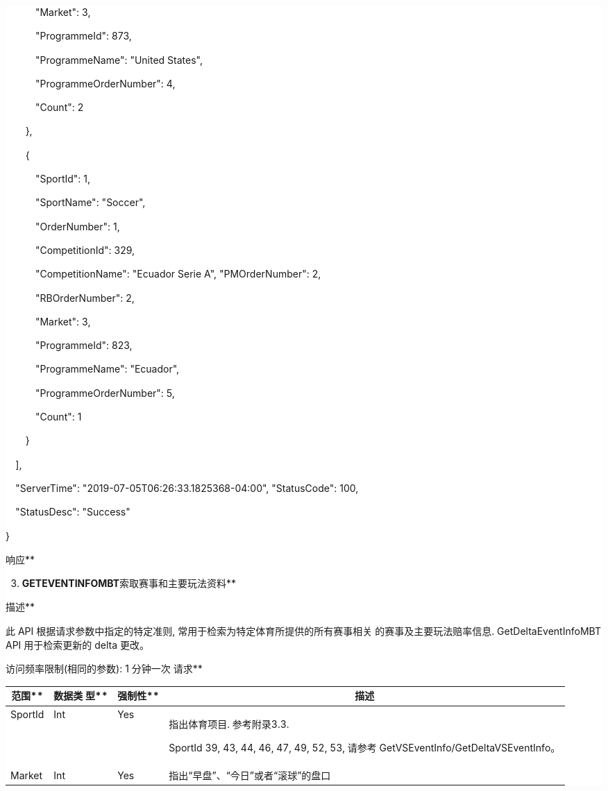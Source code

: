 `      `"Market": 3, 

`      `"ProgrammeId": 873, 

`      `"ProgrammeName": "United States", 

`      `"ProgrammeOrderNumber": 4, 

`      `"Count": 2 

`    `}, 

`    `{ 

`      `"SportId": 1, 

`      `"SportName": "Soccer", 

`      `"OrderNumber": 1, 

`      `"CompetitionId": 329, 

`      `"CompetitionName": "Ecuador Serie A",       "PMOrderNumber": 2, 

`      `"RBOrderNumber": 2, 

`      `"Market": 3, 

`      `"ProgrammeId": 823, 

`      `"ProgrammeName": "Ecuador", 

`      `"ProgrammeOrderNumber": 5, 

`      `"Count": 1 

`    `} 

`  `], 

`  `"ServerTime": "2019-07-05T06:26:33.1825368-04:00",   "StatusCode": 100, 

`  `"StatusDesc": "Success" 

} 

响应** 

3. **GETEVENTINFOMBT**索取赛事和主要玩法资料** 

描述** 

此 API 根据请求参数中指定的特定准则, 常用于检索为特定体育所提供的所有赛事相关 的赛事及主要玩法赔率信息. GetDeltaEventInfoMBT API 用于检索更新的 delta 更改。 

访问频率限制(相同的参数): 1 分钟一次 请求** 



|范围**  |数据类 型**  |强制性**  |描述 |
| - | :- | - | - |
|SportId |Int |Yes |<p>指出体育项目. 参考附录3.3. </p><p>SportId 39, 43, 44, 46, 47, 49, 52, 53, 请参考 GetVSEventInfo/GetDeltaVSEventInfo。 </p>|
|Market |Int |Yes |指出“早盘”、“今日”或者“滚球”的盘口 |
